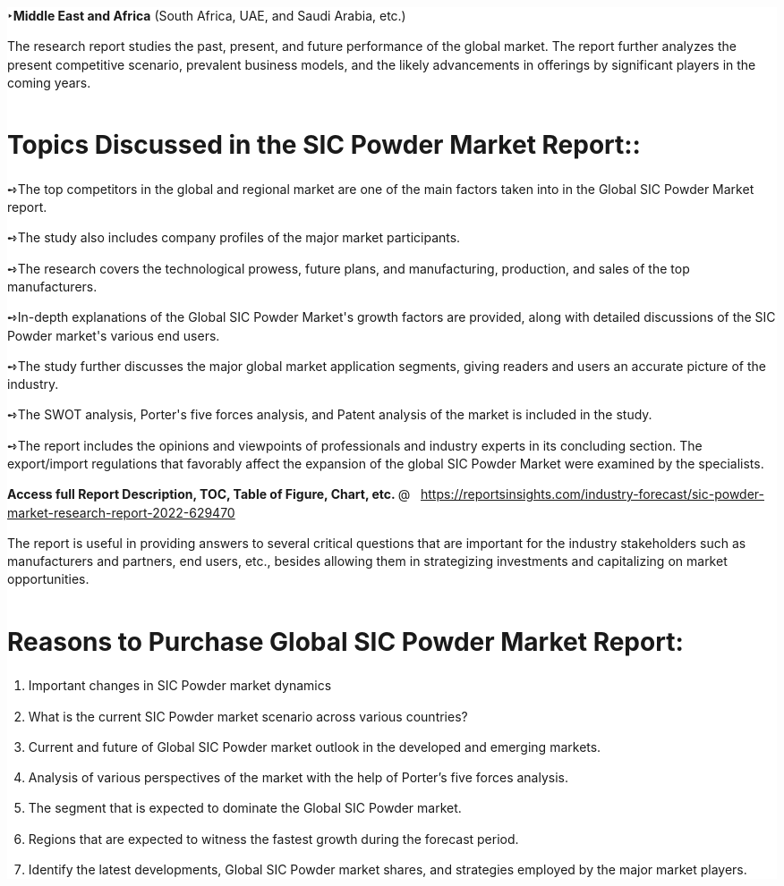 <strong>‣Middle East and Africa</strong> (South Africa, UAE, and Saudi Arabia, etc.)

The research report studies the past, present, and future performance of the global market. The report further analyzes the present competitive scenario, prevalent business models, and the likely advancements in offerings by significant players in the coming years.

# <strong>Topics Discussed in the SIC Powder Market Report::</strong>

➺The top competitors in the global and regional market are one of the main factors taken into in the Global SIC Powder Market report.

➺The study also includes company profiles of the major market participants.

➺The research covers the technological prowess, future plans, and manufacturing, production, and sales of the top manufacturers.

➺In-depth explanations of the Global SIC Powder Market's growth factors are provided, along with detailed discussions of the SIC Powder market's various end users.

➺The study further discusses the major global market application segments, giving readers and users an accurate picture of the industry.

➺The SWOT analysis, Porter's five forces analysis, and Patent analysis of the market is included in the study.

➺The report includes the opinions and viewpoints of professionals and industry experts in its concluding section. The export/import regulations that favorably affect the expansion of the global SIC Powder Market were examined by the specialists.

<strong>Access full Report Description, TOC, Table of Figure, Chart, etc. </strong>@   <a href=https://reportsinsights.com/industry-forecast/sic-powder-market-research-report-2022-629470 style=color:#0000ff;>https://reportsinsights.com/industry-forecast/sic-powder-market-research-report-2022-629470</a>

The report is useful in providing answers to several critical questions that are important for the industry stakeholders such as manufacturers and partners, end users, etc., besides allowing them in strategizing investments and capitalizing on market opportunities.

# <strong>Reasons to Purchase Global SIC Powder Market Report:</strong>

1. Important changes in SIC Powder market dynamics

2. What is the current SIC Powder market scenario across various countries?

3. Current and future of Global SIC Powder market outlook in the developed and emerging markets.

4. Analysis of various perspectives of the market with the help of Porter’s five forces analysis.

5. The segment that is expected to dominate the Global SIC Powder market.

6. Regions that are expected to witness the fastest growth during the forecast period.

7. Identify the latest developments, Global SIC Powder market shares, and strategies employed by the major market players.
